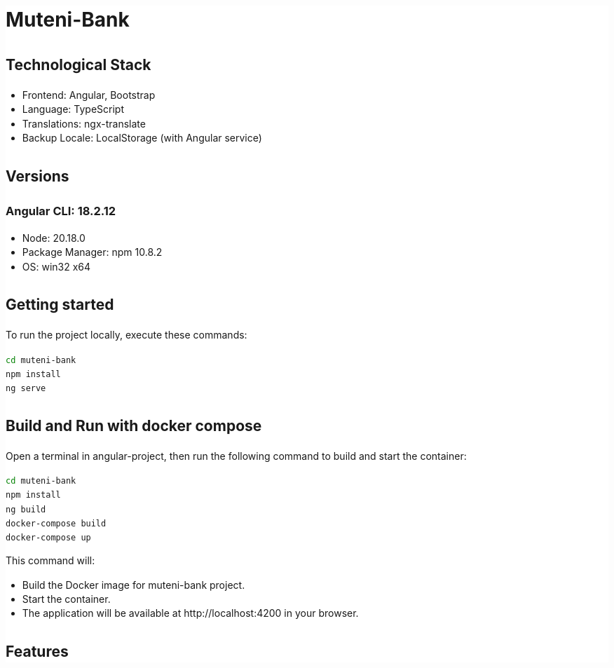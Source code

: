 


# Muteni-Bank



## Technological Stack

- Frontend: Angular, Bootstrap
- Language: TypeScript
- Translations: ngx-translate
- Backup Locale: LocalStorage (with Angular service)


## Versions

### Angular CLI: 18.2.12

- Node: 20.18.0
- Package Manager: npm 10.8.2
- OS: win32 x64

## Getting started

To run the project locally, execute these commands:

```bash
cd muteni-bank
npm install
ng serve
```

## Build and Run with docker compose

Open a terminal in angular-project, then run the following command to build and start the container:

```bash
cd muteni-bank
npm install
ng build
docker-compose build
docker-compose up
```

This command will:

- Build the Docker image for muteni-bank project.
- Start the container.
- The application will be available at http://localhost:4200 in your browser.



## Features
